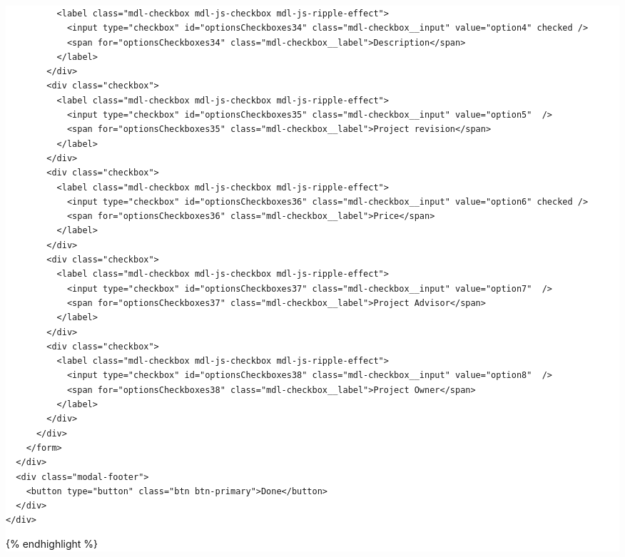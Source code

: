               <label class="mdl-checkbox mdl-js-checkbox mdl-js-ripple-effect">
                <input type="checkbox" id="optionsCheckboxes34" class="mdl-checkbox__input" value="option4" checked />
                <span for="optionsCheckboxes34" class="mdl-checkbox__label">Description</span>
              </label>
            </div>
            <div class="checkbox">
              <label class="mdl-checkbox mdl-js-checkbox mdl-js-ripple-effect">
                <input type="checkbox" id="optionsCheckboxes35" class="mdl-checkbox__input" value="option5"  />
                <span for="optionsCheckboxes35" class="mdl-checkbox__label">Project revision</span>
              </label>
            </div>
            <div class="checkbox">
              <label class="mdl-checkbox mdl-js-checkbox mdl-js-ripple-effect">
                <input type="checkbox" id="optionsCheckboxes36" class="mdl-checkbox__input" value="option6" checked />
                <span for="optionsCheckboxes36" class="mdl-checkbox__label">Price</span>
              </label>
            </div>
            <div class="checkbox">
              <label class="mdl-checkbox mdl-js-checkbox mdl-js-ripple-effect">
                <input type="checkbox" id="optionsCheckboxes37" class="mdl-checkbox__input" value="option7"  />
                <span for="optionsCheckboxes37" class="mdl-checkbox__label">Project Advisor</span>
              </label>
            </div>
            <div class="checkbox">
              <label class="mdl-checkbox mdl-js-checkbox mdl-js-ripple-effect">
                <input type="checkbox" id="optionsCheckboxes38" class="mdl-checkbox__input" value="option8"  />
                <span for="optionsCheckboxes38" class="mdl-checkbox__label">Project Owner</span>
              </label>
            </div>
          </div>
        </form>
      </div>
      <div class="modal-footer">
        <button type="button" class="btn btn-primary">Done</button>
      </div>
    </div>
  </div>
</div>
{% endhighlight %}
</div>



